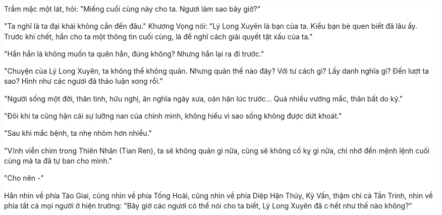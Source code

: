Trầm mặc một lát, hỏi: "Miếng cuối cùng này cho ta. Ngươi làm sao bây giờ?"


"Ta nghĩ là ta đại khái không cần đến đâu." Khương Vọng nói: "Lý Long Xuyên là bạn của ta. Kiểu bạn bè quen biết đã lâu ấy. Trước khi chết, hắn cho ta một thông tin cuối cùng, là để nghĩ cách giải quyết tật xấu của ta."

"Hắn hẳn là không muốn ta quên hắn, đúng không? Nhưng hắn lại ra đi trước."

"Chuyện của Lý Long Xuyên, ta không thể không quản. Nhưng quản thế nào đây? Với tư cách gì? Lấy danh nghĩa gì? Đến lượt ta sao? Hình như các ngươi đã thảo luận xong rồi."

"Người sống một đời, thân tình, hữu nghị, ân nghĩa ngày xưa, oán hận lúc trước... Quá nhiều vướng mắc, thân bất do kỷ."

"Đôi khi ta cũng hận cái sự lưỡng nan của chính mình, không hiểu vì sao sống không được dứt khoát."

"Sau khi mắc bệnh, ta nhẹ nhõm hơn nhiều."

"Vĩnh viễn chìm trong Thiên Nhân (Tian Ren), ta sẽ không quản gì nữa, cũng sẽ không cố kỵ gì nữa, chỉ nhớ đến mệnh lệnh cuối cùng mà ta đã tự ban cho mình."

"Cho nên -"

Hắn nhìn về phía Tào Giai, cũng nhìn về phía Tống Hoài, cũng nhìn về phía Diệp Hận Thủy, Kỳ Vấn, thậm chí cả Tần Trinh, nhìn về phía tất cả mọi người ở hiện trường: "Bây giờ các ngươi có thể nói cho ta biết, Lý Long Xuyên đã c·hết như thế nào không?"